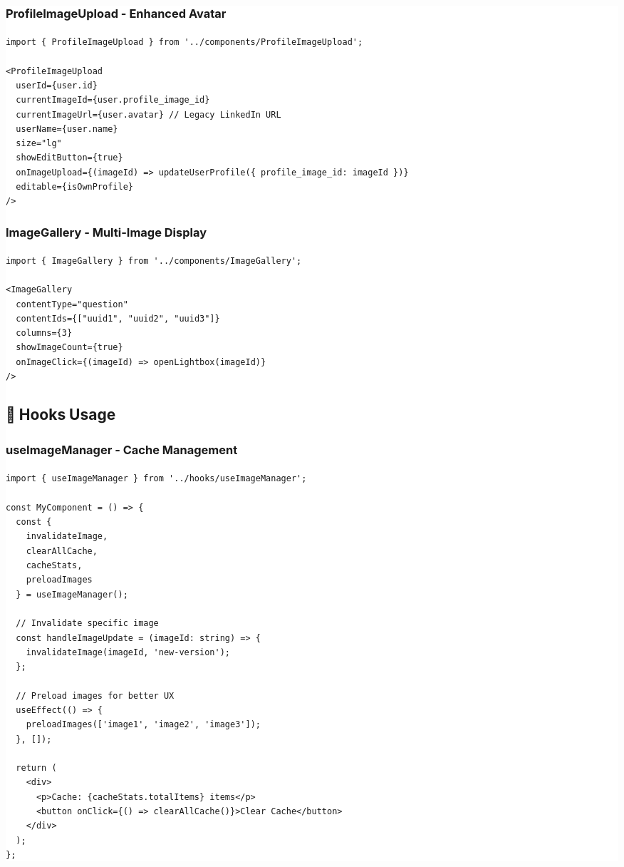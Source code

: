### ProfileImageUpload - Enhanced Avatar

```tsx
import { ProfileImageUpload } from '../components/ProfileImageUpload';

<ProfileImageUpload
  userId={user.id}
  currentImageId={user.profile_image_id}
  currentImageUrl={user.avatar} // Legacy LinkedIn URL
  userName={user.name}
  size="lg"
  showEditButton={true}
  onImageUpload={(imageId) => updateUserProfile({ profile_image_id: imageId })}
  editable={isOwnProfile}
/>
```

### ImageGallery - Multi-Image Display

```tsx
import { ImageGallery } from '../components/ImageGallery';

<ImageGallery
  contentType="question"
  contentIds={["uuid1", "uuid2", "uuid3"]}
  columns={3}
  showImageCount={true}
  onImageClick={(imageId) => openLightbox(imageId)}
/>
```

## 🎣 Hooks Usage

### useImageManager - Cache Management

```tsx
import { useImageManager } from '../hooks/useImageManager';

const MyComponent = () => {
  const { 
    invalidateImage, 
    clearAllCache, 
    cacheStats,
    preloadImages 
  } = useImageManager();
  
  // Invalidate specific image
  const handleImageUpdate = (imageId: string) => {
    invalidateImage(imageId, 'new-version');
  };
  
  // Preload images for better UX
  useEffect(() => {
    preloadImages(['image1', 'image2', 'image3']);
  }, []);
  
  return (
    <div>
      <p>Cache: {cacheStats.totalItems} items</p>
      <button onClick={() => clearAllCache()}>Clear Cache</button>
    </div>
  );
};
```
